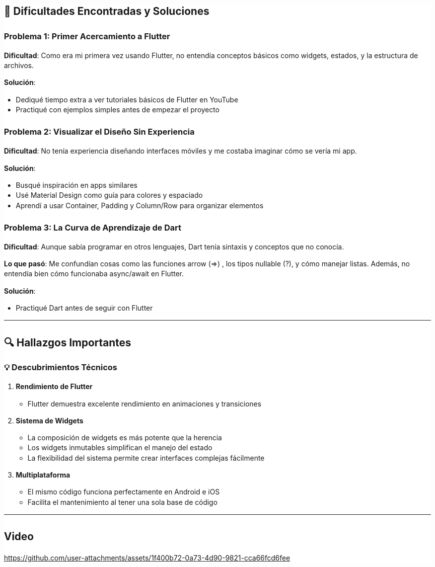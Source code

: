 
## 🚧 Dificultades Encontradas y Soluciones

###  Problema 1: Primer Acercamiento a Flutter
**Dificultad**: Como era mi primera vez usando Flutter, no entendía conceptos básicos como widgets, estados, y la estructura de archivos.


**Solución**: 
- Dediqué tiempo extra a ver tutoriales básicos de Flutter en YouTube
- Practiqué con ejemplos simples antes de empezar el proyecto

###  Problema 2: Visualizar el Diseño Sin Experiencia
**Dificultad**: No tenía experiencia diseñando interfaces móviles y me costaba imaginar cómo se vería mi app.

**Solución**:
- Busqué inspiración en apps similares 
- Usé Material Design como guía para colores y espaciado
- Aprendí a usar Container, Padding y Column/Row para organizar elementos

###  Problema 3: La Curva de Aprendizaje de Dart
**Dificultad**: Aunque sabía programar en otros lenguajes, Dart tenía sintaxis y conceptos que no conocía.

**Lo que pasó**: Me confundían cosas como las funciones arrow (=>) , los tipos nullable (?), y cómo manejar listas. Además, no entendía bien cómo funcionaba async/await en Flutter.

**Solución**:
- Practiqué Dart antes de seguir con Flutter

---

## 🔍 Hallazgos Importantes

### 💡 Descubrimientos Técnicos

1. **Rendimiento de Flutter**
   - Flutter demuestra excelente rendimiento en animaciones y transiciones
     

2. **Sistema de Widgets**
   - La composición de widgets es más potente que la herencia
   - Los widgets inmutables simplifican el manejo del estado
   - La flexibilidad del sistema permite crear interfaces complejas fácilmente

3. **Multiplataforma**
   - El mismo código funciona perfectamente en Android e iOS
   - Facilita el mantenimiento al tener una sola base de código

---

## Video 




https://github.com/user-attachments/assets/1f400b72-0a73-4d90-9821-cca66fcd6fee






</div>
